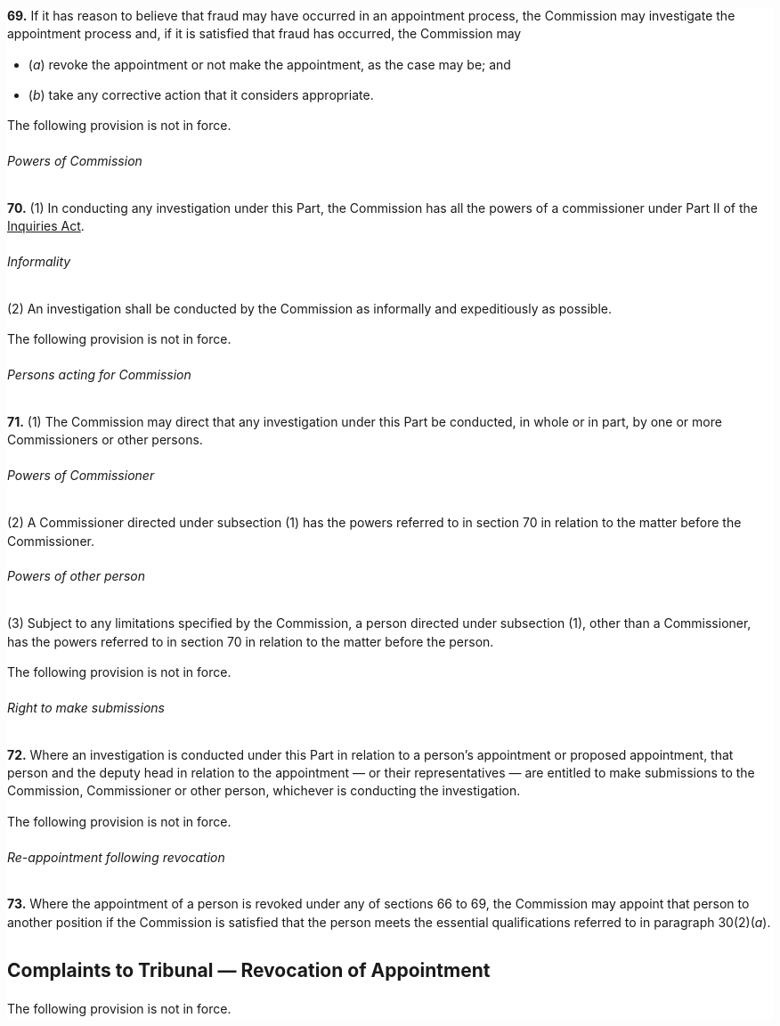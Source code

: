 **69.** If it has reason to believe that fraud may have occurred in an appointment process, the Commission may investigate the appointment process and, if it is satisfied that fraud has occurred, the Commission may

  * (_a_) revoke the appointment or not make the appointment, as the case may be; and

  * (_b_) take any corrective action that it considers appropriate.

The following provision is not in force.

###### Powers of Commission

**70.** (1) In conducting any investigation under this Part, the Commission has all the powers of a commissioner under Part II of the [Inquiries Act](/canada/eng/acts/I/I-11.md).

###### Informality

(2) An investigation shall be conducted by the Commission as informally and expeditiously as possible.

The following provision is not in force.

###### Persons acting for Commission

**71.** (1) The Commission may direct that any investigation under this Part be conducted, in whole or in part, by one or more Commissioners or other persons.

###### Powers of Commissioner

(2) A Commissioner directed under subsection (1) has the powers referred to in section 70 in relation to the matter before the Commissioner.

###### Powers of other person

(3) Subject to any limitations specified by the Commission, a person directed under subsection (1), other than a Commissioner, has the powers referred to in section 70 in relation to the matter before the person.

The following provision is not in force.

###### Right to make submissions

**72.** Where an investigation is conducted under this Part in relation to a person’s appointment or proposed appointment, that person and the deputy head in relation to the appointment — or their representatives — are entitled to make submissions to the Commission, Commissioner or other person, whichever is conducting the investigation.

The following provision is not in force.

###### Re-appointment following revocation

**73.** Where the appointment of a person is revoked under any of sections 66 to 69, the Commission may appoint that person to another position if the Commission is satisfied that the person meets the essential qualifications referred to in paragraph 30(2)(_a_).

## Complaints to Tribunal — Revocation of Appointment

The following provision is not in force.
